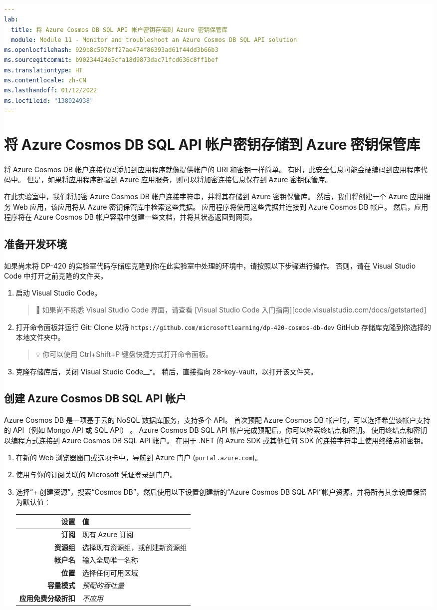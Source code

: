 ```yaml
---
lab:
  title: 将 Azure Cosmos DB SQL API 帐户密钥存储到 Azure 密钥保管库
  module: Module 11 - Monitor and troubleshoot an Azure Cosmos DB SQL API solution
ms.openlocfilehash: 929b8c5078ff27ae474f86393ad61f44dd3b66b3
ms.sourcegitcommit: b90234424e5cfa18d9873dac71fcd636c8ff1bef
ms.translationtype: HT
ms.contentlocale: zh-CN
ms.lasthandoff: 01/12/2022
ms.locfileid: "138024938"
---
```

# <a name="store-azure-cosmos-db-sql-api-account-keys-in-azure-key-vault"></a>将 Azure Cosmos DB SQL API 帐户密钥存储到 Azure 密钥保管库

将 Azure Cosmos DB 帐户连接代码添加到应用程序就像提供帐户的 URI 和密钥一样简单。 有时，此安全信息可能会硬编码到应用程序代码中。 但是，如果将应用程序部署到 Azure 应用服务，则可以将加密连接信息保存到 Azure 密钥保管库。

在此实验室中，我们将加密 Azure Cosmos DB 帐户连接字符串，并将其存储到 Azure 密钥保管库。 然后，我们将创建一个 Azure 应用服务 Web 应用，该应用将从 Azure 密钥保管库中检索这些凭据。 应用程序将使用这些凭据并连接到 Azure Cosmos DB 帐户。 然后，应用程序将在 Azure Cosmos DB 帐户容器中创建一些文档，并将其状态返回到网页。

## <a name="prepare-your-development-environment"></a>准备开发环境

如果尚未将 DP-420 的实验室代码存储库克隆到你在此实验室中处理的环境中，请按照以下步骤进行操作。 否则，请在 Visual Studio Code 中打开之前克隆的文件夹。

1. 启动 Visual Studio Code。

    > &#128221; 如果尚不熟悉 Visual Studio Code 界面，请查看 [Visual Studio Code 入门指南][code.visualstudio.com/docs/getstarted]

1. 打开命令面板并运行 Git: Clone 以将 ``https://github.com/microsoftlearning/dp-420-cosmos-db-dev`` GitHub 存储库克隆到你选择的本地文件夹中。

    > &#128161; 你可以使用 Ctrl+Shift+P 键盘快捷方式打开命令面板。

1. 克隆存储库后，关闭 Visual Studio Code__*。 稍后，直接指向 28-key-vault，以打开该文件夹。

## <a name="create-an-azure-cosmos-db-sql-api-account"></a>创建 Azure Cosmos DB SQL API 帐户

Azure Cosmos DB 是一项基于云的 NoSQL 数据库服务，支持多个 API。 首次预配 Azure Cosmos DB 帐户时，可以选择希望该帐户支持的 API（例如 Mongo API 或 SQL API） 。 Azure Cosmos DB SQL API 帐户完成预配后，你可以检索终结点和密钥。 使用终结点和密钥以编程方式连接到 Azure Cosmos DB SQL API 帐户。 在用于 .NET 的 Azure SDK 或其他任何 SDK 的连接字符串上使用终结点和密钥。

1. 在新的 Web 浏览器窗口或选项卡中，导航到 Azure 门户 (``portal.azure.com``)。

1. 使用与你的订阅关联的 Microsoft 凭证登录到门户。

1. 选择“+ 创建资源”，搜索“Cosmos DB”，然后使用以下设置创建新的“Azure Cosmos DB SQL API”帐户资源，并将所有其余设置保留为默认值：

    | **设置** | **值** |
    | ---: | :--- |
    | **订阅** | 现有 Azure 订阅 |
    | **资源组** | 选择现有资源组，或创建新资源组 |
    | **帐户名** | 输入全局唯一名称 |
    | **位置** | 选择任何可用区域 |
    | **容量模式** | *预配的吞吐量* |
    | **应用免费分级折扣** | *不应用* |

